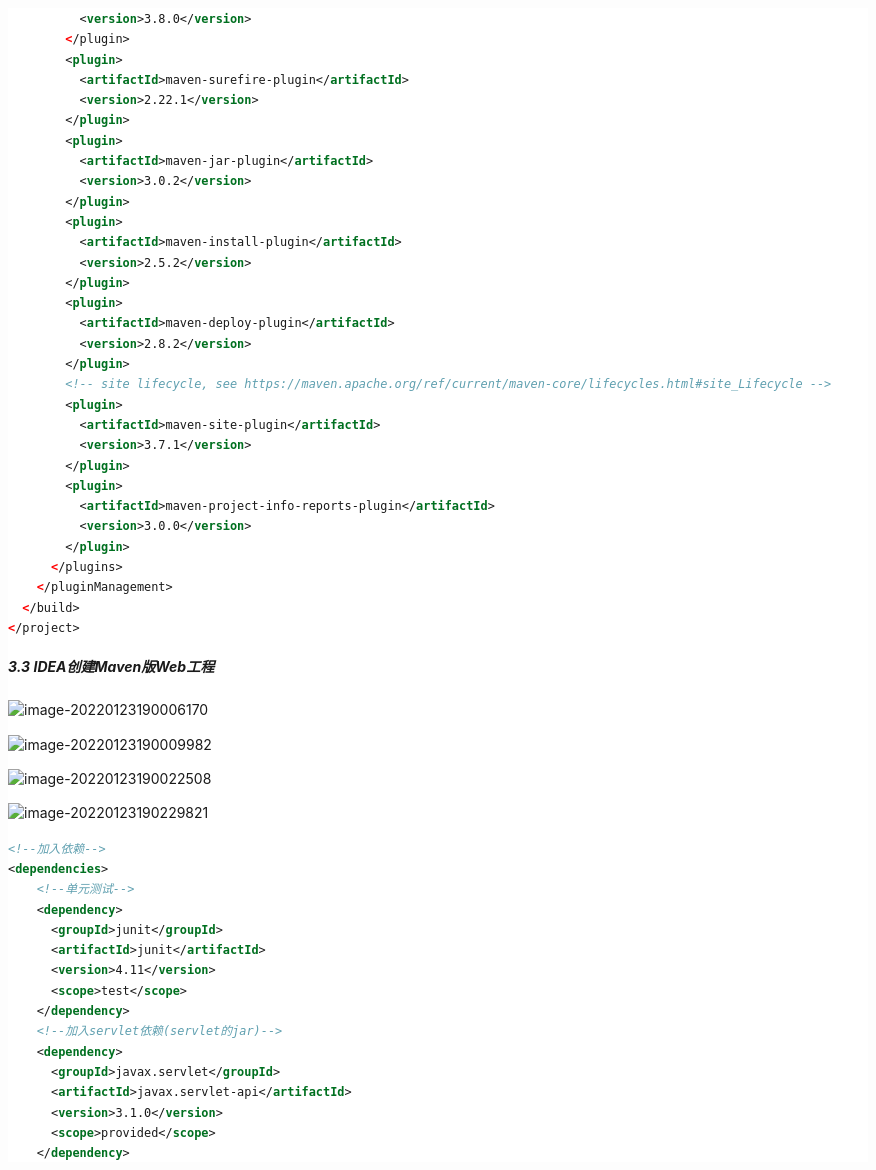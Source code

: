    ```xml
             <version>3.8.0</version>
           </plugin>
           <plugin>
             <artifactId>maven-surefire-plugin</artifactId>
             <version>2.22.1</version>
           </plugin>
           <plugin>
             <artifactId>maven-jar-plugin</artifactId>
             <version>3.0.2</version>
           </plugin>
           <plugin>
             <artifactId>maven-install-plugin</artifactId>
             <version>2.5.2</version>
           </plugin>
           <plugin>
             <artifactId>maven-deploy-plugin</artifactId>
             <version>2.8.2</version>
           </plugin>
           <!-- site lifecycle, see https://maven.apache.org/ref/current/maven-core/lifecycles.html#site_Lifecycle -->
           <plugin>
             <artifactId>maven-site-plugin</artifactId>
             <version>3.7.1</version>
           </plugin>
           <plugin>
             <artifactId>maven-project-info-reports-plugin</artifactId>
             <version>3.0.0</version>
           </plugin>
         </plugins>
       </pluginManagement>
     </build>
   </project>
   ```



##### 3.3 IDEA创建Maven版Web工程

![image-20220123190006170](X:\Markdown笔记\Java生态\03-框架\02-Maven.assets\image-20220123190006170.png)

![image-20220123190009982](X:\Markdown笔记\Java生态\03-框架\02-Maven.assets\image-20220123190014870.png)

![image-20220123190022508](X:\Markdown笔记\Java生态\03-框架\02-Maven.assets\image-20220123190022508.png)

![image-20220123190229821](X:\Markdown笔记\Java生态\03-框架\02-Maven.assets\image-20220123190229821.png)



```xml
<!--加入依赖-->
<dependencies>
    <!--单元测试-->
    <dependency>
      <groupId>junit</groupId>
      <artifactId>junit</artifactId>
      <version>4.11</version>
      <scope>test</scope>
    </dependency>
    <!--加入servlet依赖(servlet的jar)-->
    <dependency>
      <groupId>javax.servlet</groupId>
      <artifactId>javax.servlet-api</artifactId>
      <version>3.1.0</version>
      <scope>provided</scope>
    </dependency>
```